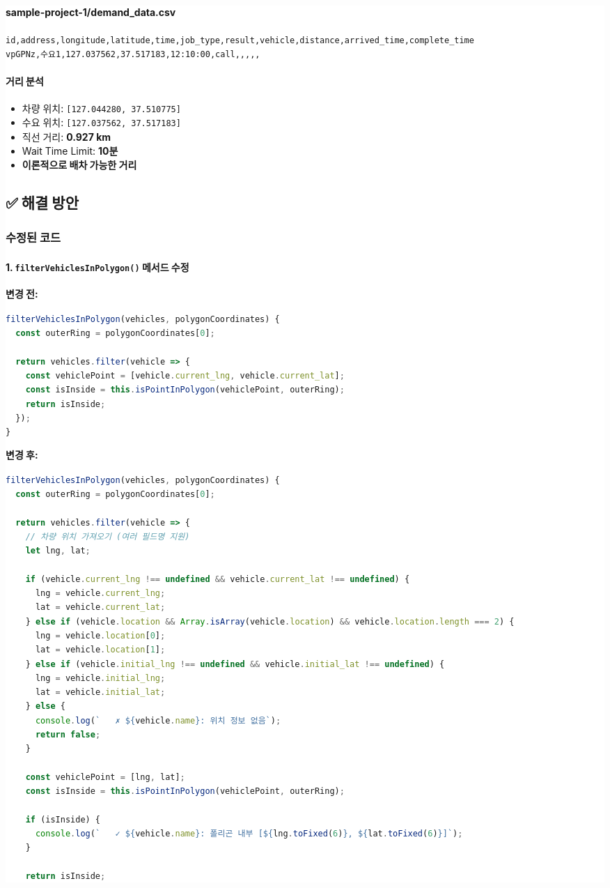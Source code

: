 #### sample-project-1/demand_data.csv
```csv
id,address,longitude,latitude,time,job_type,result,vehicle,distance,arrived_time,complete_time
vpGPNz,수요1,127.037562,37.517183,12:10:00,call,,,,,
```

#### 거리 분석
- 차량 위치: `[127.044280, 37.510775]`
- 수요 위치: `[127.037562, 37.517183]`
- 직선 거리: **0.927 km**
- Wait Time Limit: **10분**
- **이론적으로 배차 가능한 거리**

## ✅ 해결 방안

### 수정된 코드

#### 1. `filterVehiclesInPolygon()` 메서드 수정

**변경 전:**
```javascript
filterVehiclesInPolygon(vehicles, polygonCoordinates) {
  const outerRing = polygonCoordinates[0];
  
  return vehicles.filter(vehicle => {
    const vehiclePoint = [vehicle.current_lng, vehicle.current_lat];
    const isInside = this.isPointInPolygon(vehiclePoint, outerRing);
    return isInside;
  });
}
```

**변경 후:**
```javascript
filterVehiclesInPolygon(vehicles, polygonCoordinates) {
  const outerRing = polygonCoordinates[0];
  
  return vehicles.filter(vehicle => {
    // 차량 위치 가져오기 (여러 필드명 지원)
    let lng, lat;
    
    if (vehicle.current_lng !== undefined && vehicle.current_lat !== undefined) {
      lng = vehicle.current_lng;
      lat = vehicle.current_lat;
    } else if (vehicle.location && Array.isArray(vehicle.location) && vehicle.location.length === 2) {
      lng = vehicle.location[0];
      lat = vehicle.location[1];
    } else if (vehicle.initial_lng !== undefined && vehicle.initial_lat !== undefined) {
      lng = vehicle.initial_lng;
      lat = vehicle.initial_lat;
    } else {
      console.log(`   ✗ ${vehicle.name}: 위치 정보 없음`);
      return false;
    }
    
    const vehiclePoint = [lng, lat];
    const isInside = this.isPointInPolygon(vehiclePoint, outerRing);
    
    if (isInside) {
      console.log(`   ✓ ${vehicle.name}: 폴리곤 내부 [${lng.toFixed(6)}, ${lat.toFixed(6)}]`);
    }
    
    return isInside;
```